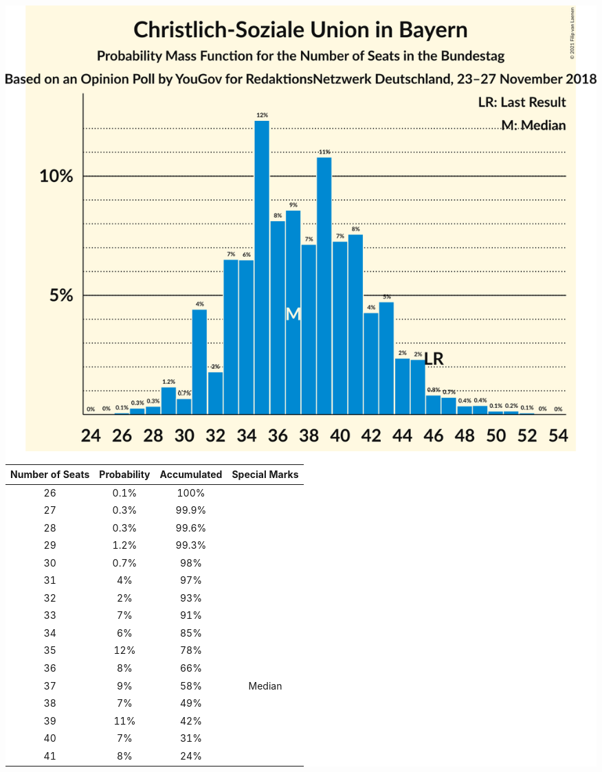 ![Graph with seats probability mass function not yet produced](2018-11-27-YouGov-seats-pmf-christlich-sozialeunioninbayern.png "Seats Probability Mass Function")

| Number of Seats | Probability | Accumulated | Special Marks |
|:---------------:|:-----------:|:-----------:|:-------------:|
| 26 | 0.1% | 100% |  |
| 27 | 0.3% | 99.9% |  |
| 28 | 0.3% | 99.6% |  |
| 29 | 1.2% | 99.3% |  |
| 30 | 0.7% | 98% |  |
| 31 | 4% | 97% |  |
| 32 | 2% | 93% |  |
| 33 | 7% | 91% |  |
| 34 | 6% | 85% |  |
| 35 | 12% | 78% |  |
| 36 | 8% | 66% |  |
| 37 | 9% | 58% | Median |
| 38 | 7% | 49% |  |
| 39 | 11% | 42% |  |
| 40 | 7% | 31% |  |
| 41 | 8% | 24% |  |